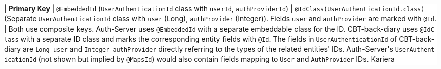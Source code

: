 | **Primary Key**     | `@EmbeddedId` (`UserAuthenticationId` class with `userId`, `authProviderId`)                                                                                                                                                                                                                                                   | `@IdClass(UserAuthenticationId.class)` (Separate `UserAuthenticationId` class with `user` (Long), `authProvider` (Integer)). Fields `user` and `authProvider` are marked with `@Id`.                                                                                                                                                                                                          | Both use composite keys. Auth-Server uses `@EmbeddedId` with a separate embeddable class for the ID. CBT-back-diary uses `@IdClass` with a separate ID class and marks the corresponding entity fields with `@Id`. The fields in `UserAuthenticationId` of CBT-back-diary are `Long user` and `Integer authProvider` directly referring to the types of the related entities' IDs. Auth-Server's `UserAuthenticationId` (not shown but implied by `@MapsId`) would also contain fields mapping to `User` and `AuthProvider` IDs.
Kariera                                                                                                                                                                                                                                                                                                                                                                                    